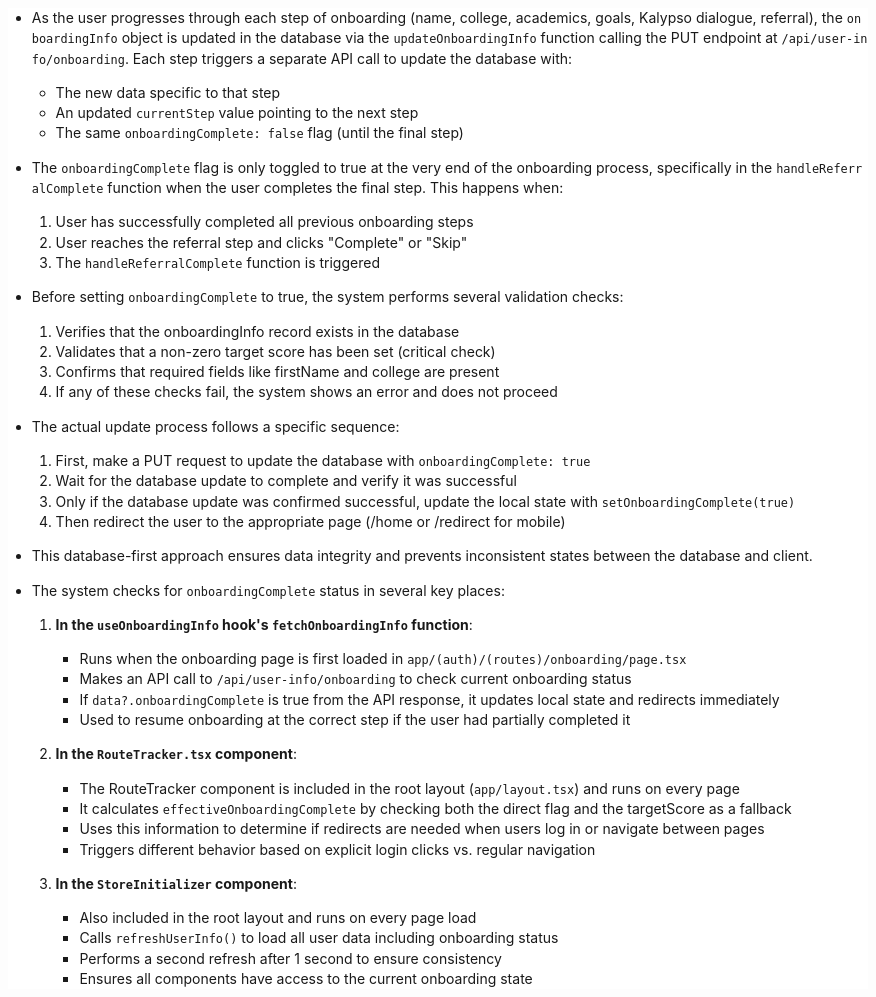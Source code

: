 - As the user progresses through each step of onboarding (name, college, academics, goals, Kalypso dialogue, referral), the `onboardingInfo` object is updated in the database via the `updateOnboardingInfo` function calling the PUT endpoint at `/api/user-info/onboarding`. Each step triggers a separate API call to update the database with:
  - The new data specific to that step
  - An updated `currentStep` value pointing to the next step
  - The same `onboardingComplete: false` flag (until the final step)


- The `onboardingComplete` flag is only toggled to true at the very end of the onboarding process, specifically in the `handleReferralComplete` function when the user completes the final step. This happens when:
  1. User has successfully completed all previous onboarding steps
  2. User reaches the referral step and clicks "Complete" or "Skip"
  3. The `handleReferralComplete` function is triggered
  
- Before setting `onboardingComplete` to true, the system performs several validation checks:
  1. Verifies that the onboardingInfo record exists in the database
  2. Validates that a non-zero target score has been set (critical check)
  3. Confirms that required fields like firstName and college are present
  4. If any of these checks fail, the system shows an error and does not proceed


- The actual update process follows a specific sequence:
  1. First, make a PUT request to update the database with `onboardingComplete: true`
  2. Wait for the database update to complete and verify it was successful
  3. Only if the database update was confirmed successful, update the local state with `setOnboardingComplete(true)`
  4. Then redirect the user to the appropriate page (/home or /redirect for mobile)


- This database-first approach ensures data integrity and prevents inconsistent states between the database and client.


- The system checks for `onboardingComplete` status in several key places:

  1. **In the `useOnboardingInfo` hook's `fetchOnboardingInfo` function**:
     - Runs when the onboarding page is first loaded in `app/(auth)/(routes)/onboarding/page.tsx`
     - Makes an API call to `/api/user-info/onboarding` to check current onboarding status
     - If `data?.onboardingComplete` is true from the API response, it updates local state and redirects immediately
     - Used to resume onboarding at the correct step if the user had partially completed it

  2. **In the `RouteTracker.tsx` component**:
     - The RouteTracker component is included in the root layout (`app/layout.tsx`) and runs on every page
     - It calculates `effectiveOnboardingComplete` by checking both the direct flag and the targetScore as a fallback
     - Uses this information to determine if redirects are needed when users log in or navigate between pages
     - Triggers different behavior based on explicit login clicks vs. regular navigation

  3. **In the `StoreInitializer` component**:
     - Also included in the root layout and runs on every page load 
     - Calls `refreshUserInfo()` to load all user data including onboarding status
     - Performs a second refresh after 1 second to ensure consistency
     - Ensures all components have access to the current onboarding state

